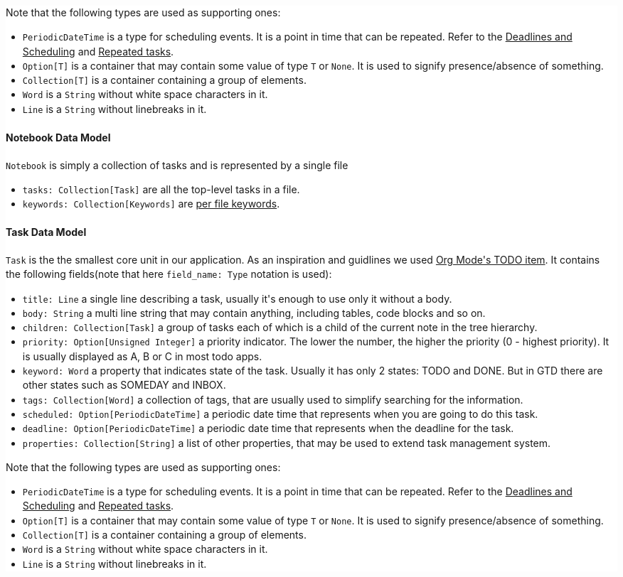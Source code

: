 Note that the following types are used as supporting ones:

- `PeriodicDateTime` is a type for scheduling events. It is a point in time that
  can be repeated. Refer to the
  [Deadlines and Scheduling](https://orgmode.org/manual/Deadlines-and-Scheduling.html)
  and [Repeated tasks](https://orgmode.org/manual/Repeated-tasks.html).
- `Option[T]` is a container that may contain some value of type `T` or `None`. It
  is used to signify presence/absence of something.
- `Collection[T]` is a container containing a group of elements.
- `Word` is a `String` without white space characters in it.
- `Line` is a `String` without linebreaks in it.

#### Notebook Data Model

`Notebook` is simply a collection of tasks and is represented by a single file

- `tasks: Collection[Task]` are all the top-level tasks in a file.
- `keywords: Collection[Keywords]` are [per file keywords](https://orgmode.org/manual/Per_002dfile-keywords.html).

#### Task Data Model

`Task` is the the smallest core unit in our application. As an inspiration and
guidlines we used [Org Mode's TODO item](https://orgmode.org/manual/TODO-Items.html).
It contains the following fields(note that here `field_name: Type` notation is
used):

- `title: Line` a single line describing a task, usually it's enough to use only
  it without a body.
- `body: String` a multi line string that may contain anything, including
  tables, code blocks and so on.
- `children: Collection[Task]` a group of tasks each of which is a child of the
  current note in the tree hierarchy.
- `priority: Option[Unsigned Integer]` a priority indicator. The lower the number, the
  higher the priority (0 - highest priority). It is usually displayed as A, B or
  C in most todo apps.
- `keyword: Word` a property that indicates state of the task. Usually it has
  only 2 states: TODO and DONE. But in GTD there are other states such as
  SOMEDAY and INBOX.
- `tags: Collection[Word]` a collection of tags, that are usually used to
  simplify searching for the information.
- `scheduled: Option[PeriodicDateTime]` a periodic date time that represents when you are going to do this task.
- `deadline: Option[PeriodicDateTime]` a periodic date time that represents when the deadline for the task.
- `properties: Collection[String]` a list of other properties, that may be used
  to extend task management system.

Note that the following types are used as supporting ones:

- `PeriodicDateTime` is a type for scheduling events. It is a point in time that
  can be repeated. Refer to the
  [Deadlines and Scheduling](https://orgmode.org/manual/Deadlines-and-Scheduling.html)
  and [Repeated tasks](https://orgmode.org/manual/Repeated-tasks.html).
- `Option[T]` is a container that may contain some value of type `T` or `None`. It
  is used to signify presence/absence of something.
- `Collection[T]` is a container containing a group of elements.
- `Word` is a `String` without white space characters in it.
- `Line` is a `String` without linebreaks in it.
